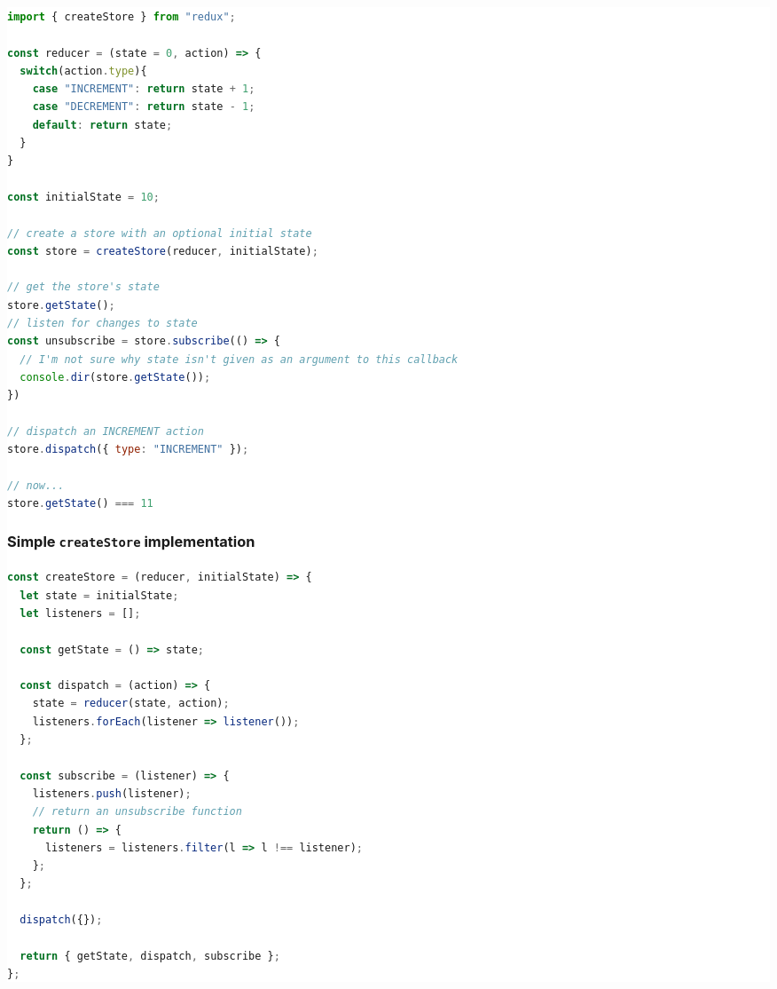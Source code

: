 ```javascript
import { createStore } from "redux";

const reducer = (state = 0, action) => {
  switch(action.type){
    case "INCREMENT": return state + 1;
    case "DECREMENT": return state - 1;
    default: return state;
  }
}

const initialState = 10;

// create a store with an optional initial state
const store = createStore(reducer, initialState);

// get the store's state
store.getState();
// listen for changes to state
const unsubscribe = store.subscribe(() => {
  // I'm not sure why state isn't given as an argument to this callback
  console.dir(store.getState());
})

// dispatch an INCREMENT action
store.dispatch({ type: "INCREMENT" });

// now...
store.getState() === 11
```

### Simple `createStore` implementation

```javascript
const createStore = (reducer, initialState) => {
  let state = initialState;
  let listeners = [];

  const getState = () => state;

  const dispatch = (action) => {
    state = reducer(state, action);
    listeners.forEach(listener => listener());
  };

  const subscribe = (listener) => {
    listeners.push(listener);
    // return an unsubscribe function
    return () => {
      listeners = listeners.filter(l => l !== listener);
    };
  };

  dispatch({});

  return { getState, dispatch, subscribe };
};
```
